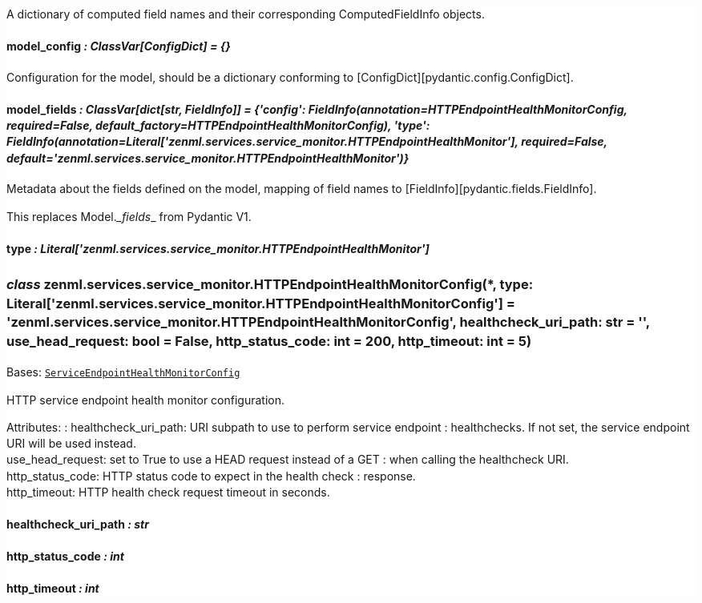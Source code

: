 A dictionary of computed field names and their corresponding ComputedFieldInfo objects.

#### model_config *: ClassVar[ConfigDict]* *= {}*

Configuration for the model, should be a dictionary conforming to [ConfigDict][pydantic.config.ConfigDict].

#### model_fields *: ClassVar[dict[str, FieldInfo]]* *= {'config': FieldInfo(annotation=HTTPEndpointHealthMonitorConfig, required=False, default_factory=HTTPEndpointHealthMonitorConfig), 'type': FieldInfo(annotation=Literal['zenml.services.service_monitor.HTTPEndpointHealthMonitor'], required=False, default='zenml.services.service_monitor.HTTPEndpointHealthMonitor')}*

Metadata about the fields defined on the model,
mapping of field names to [FieldInfo][pydantic.fields.FieldInfo].

This replaces Model._\_fields_\_ from Pydantic V1.

#### type *: Literal['zenml.services.service_monitor.HTTPEndpointHealthMonitor']*

### *class* zenml.services.service_monitor.HTTPEndpointHealthMonitorConfig(\*, type: Literal['zenml.services.service_monitor.HTTPEndpointHealthMonitorConfig'] = 'zenml.services.service_monitor.HTTPEndpointHealthMonitorConfig', healthcheck_uri_path: str = '', use_head_request: bool = False, http_status_code: int = 200, http_timeout: int = 5)

Bases: [`ServiceEndpointHealthMonitorConfig`](#zenml.services.service_monitor.ServiceEndpointHealthMonitorConfig)

HTTP service endpoint health monitor configuration.

Attributes:
: healthcheck_uri_path: URI subpath to use to perform service endpoint
  : healthchecks. If not set, the service endpoint URI will be used
    instead.
  <br/>
  use_head_request: set to True to use a HEAD request instead of a GET
  : when calling the healthcheck URI.
  <br/>
  http_status_code: HTTP status code to expect in the health check
  : response.
  <br/>
  http_timeout: HTTP health check request timeout in seconds.

#### healthcheck_uri_path *: str*

#### http_status_code *: int*

#### http_timeout *: int*

